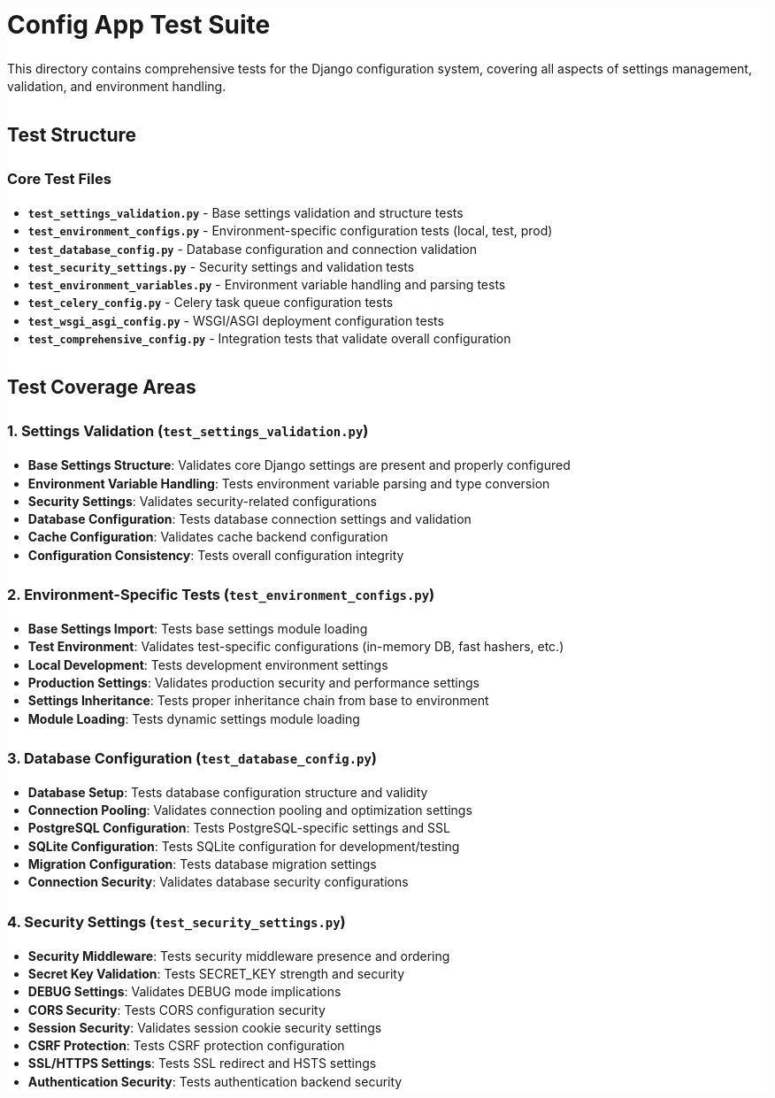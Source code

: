 # Config App Test Suite

This directory contains comprehensive tests for the Django configuration system, covering all aspects of settings management, validation, and environment handling.

## Test Structure

### Core Test Files

- **`test_settings_validation.py`** - Base settings validation and structure tests
- **`test_environment_configs.py`** - Environment-specific configuration tests (local, test, prod)
- **`test_database_config.py`** - Database configuration and connection validation
- **`test_security_settings.py`** - Security settings and validation tests
- **`test_environment_variables.py`** - Environment variable handling and parsing tests
- **`test_celery_config.py`** - Celery task queue configuration tests
- **`test_wsgi_asgi_config.py`** - WSGI/ASGI deployment configuration tests
- **`test_comprehensive_config.py`** - Integration tests that validate overall configuration

## Test Coverage Areas

### 1. Settings Validation (`test_settings_validation.py`)
- **Base Settings Structure**: Validates core Django settings are present and properly configured
- **Environment Variable Handling**: Tests environment variable parsing and type conversion
- **Security Settings**: Validates security-related configurations
- **Database Configuration**: Tests database connection settings and validation
- **Cache Configuration**: Validates cache backend configuration
- **Configuration Consistency**: Tests overall configuration integrity

### 2. Environment-Specific Tests (`test_environment_configs.py`)
- **Base Settings Import**: Tests base settings module loading
- **Test Environment**: Validates test-specific configurations (in-memory DB, fast hashers, etc.)
- **Local Development**: Tests development environment settings
- **Production Settings**: Validates production security and performance settings
- **Settings Inheritance**: Tests proper inheritance chain from base to environment
- **Module Loading**: Tests dynamic settings module loading

### 3. Database Configuration (`test_database_config.py`)
- **Database Setup**: Tests database configuration structure and validity
- **Connection Pooling**: Validates connection pooling and optimization settings
- **PostgreSQL Configuration**: Tests PostgreSQL-specific settings and SSL
- **SQLite Configuration**: Tests SQLite configuration for development/testing
- **Migration Configuration**: Tests database migration settings
- **Connection Security**: Validates database security configurations

### 4. Security Settings (`test_security_settings.py`)
- **Security Middleware**: Tests security middleware presence and ordering
- **Secret Key Validation**: Tests SECRET_KEY strength and security
- **DEBUG Settings**: Validates DEBUG mode implications
- **CORS Security**: Tests CORS configuration security
- **Session Security**: Validates session cookie security settings
- **CSRF Protection**: Tests CSRF protection configuration
- **SSL/HTTPS Settings**: Tests SSL redirect and HSTS settings
- **Authentication Security**: Tests authentication backend security
